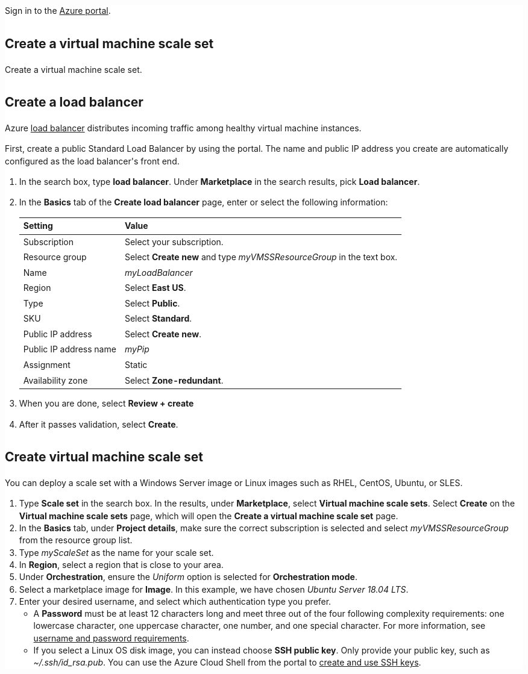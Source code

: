 Sign in to the [Azure portal](https://portal.azure.com).

## Create a virtual machine scale set 

Create a virtual machine scale set.

## Create a load balancer

Azure [load balancer](../load-balancer/load-balancer-overview.md) distributes incoming traffic among healthy virtual machine instances. 

First, create a public Standard Load Balancer by using the portal. The name and public IP address you create are automatically configured as the load balancer's front end.

1. In the search box, type **load balancer**. Under **Marketplace** in the search results, pick **Load balancer**.
1. In the **Basics** tab of the **Create load balancer** page, enter or select the following information:

    | Setting                 | Value   |
    | ---| ---|
    | Subscription  | Select your subscription.    |    
    | Resource group | Select **Create new** and type *myVMSSResourceGroup* in the text box.|
    | Name           | *myLoadBalancer*         |
    | Region         | Select **East US**.       |
    | Type          | Select **Public**.       |
    | SKU           | Select **Standard**.       |
    | Public IP address | Select **Create new**. |
    | Public IP address name  | *myPip*   |
    | Assignment| Static |
    | Availability zone | Select **Zone-redundant**. |

1. When you are done, select **Review + create** 
1. After it passes validation, select **Create**. 


## Create virtual machine scale set

You can deploy a scale set with a Windows Server image or Linux images such as RHEL, CentOS, Ubuntu, or SLES.

1. Type **Scale set** in the search box. In the results, under **Marketplace**, select **Virtual machine scale sets**. Select **Create** on the **Virtual machine scale sets** page, which will open the **Create a virtual machine scale set** page. 
1. In the **Basics** tab, under **Project details**, make sure the correct subscription is selected and select *myVMSSResourceGroup* from the resource group list. 
1. Type *myScaleSet* as the name for your scale set.
1. In **Region**, select a region that is close to your area.
1. Under **Orchestration**, ensure the *Uniform* option is selected for **Orchestration mode**. 
1. Select a marketplace image for **Image**. In this example, we have chosen *Ubuntu Server 18.04 LTS*.
1. Enter your desired username, and select which authentication type you prefer.
   - A **Password** must be at least 12 characters long and meet three out of the four following complexity requirements: one lowercase character, one uppercase character, one number, and one special character. For more information, see [username and password requirements](../virtual-machines/windows/faq.yml#what-are-the-password-requirements-when-creating-a-vm-).
   - If you select a Linux OS disk image, you can instead choose **SSH public key**. Only provide your public key, such as *~/.ssh/id_rsa.pub*. You can use the Azure Cloud Shell from the portal to [create and use SSH keys](../virtual-machines/linux/mac-create-ssh-keys.md).